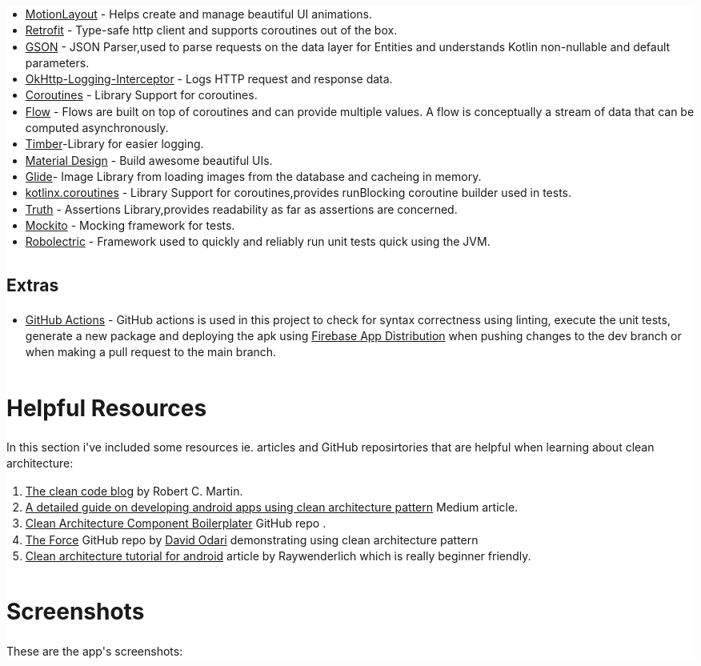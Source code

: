 - [MotionLayout](https://medium.com/google-developers/introduction-to-motionlayout-part-i-29208674b10d) - Helps create and manage beautiful UI animations.
- [Retrofit](https://square.github.io/retrofit/) - Type-safe http client 
and supports coroutines out of the box.  
- [GSON](https://github.com/square/gson) - JSON Parser,used to parse 
requests on the data layer for Entities and understands Kotlin non-nullable 
and default parameters.
- [OkHttp-Logging-Interceptor](https://github.com/square/okhttp/blob/master/okhttp-logging-interceptor/README.md) - Logs HTTP request and response data.
- [Coroutines](https://github.com/Kotlin/kotlinx.coroutines) - Library Support for coroutines.
- [Flow](https://developer.android.com/kotlin/flow) - Flows are built on top of coroutines and can provide multiple values. A flow is conceptually a stream of data that can be computed asynchronously.
- [Timber](https://github.com/JakeWharton/timber)-Library for easier logging.
- [Material Design](https://material.io/develop/android/docs/getting-started/) - Build awesome beautiful UIs.
- [Glide](https://github.com/bumptech/glide)- Image Library from loading images from the database and cacheing in memory.
- [kotlinx.coroutines](https://github.com/Kotlin/kotlinx.coroutines) - Library Support for coroutines,provides runBlocking coroutine builder used in tests.
- [Truth](https://truth.dev/) - Assertions Library,provides readability as far as assertions are concerned.
- [Mockito](https://site.mockito.org/) - Mocking framework for tests.
- [Robolectric](http://robolectric.org/) - Framework used to quickly and reliably run unit tests quick using the JVM.

## Extras
- [GitHub Actions](https://github.com/VictorKabata/Notflix/actions) - GitHub actions is used in this project to check for syntax correctness using linting, execute the unit tests, generate a new package and deploying the apk using [Firebase App Distribution](https://firebase.google.com/docs/app-distribution) when pushing changes to the dev branch or when making a pull request to the main branch.

# Helpful Resources
In this section i've included some resources ie. articles and GitHub reposirtories that are helpful when learning about clean architecture:

1. [The clean code blog](https://blog.cleancoder.com/uncle-bob/2012/08/13/the-clean-architecture.html) by Robert C. Martin.
2. [A detailed guide on developing android apps using clean architecture pattern](https://medium.com/@dmilicic/a-detailed-guide-on-developing-android-apps-using-the-clean-architecture-pattern-d38d71e94029) Medium article.
3. [Clean Architecture Component Boilerplater](https://github.com/bufferapp/clean-architecture-components-boilerplate) GitHub repo .
4. [The Force](https://github.com/odaridavid/Clean-MVVM-ArchComponents) GitHub repo by [David Odari](https://twitter.com/_davidodari) demonstrating using clean architecture pattern  
5. [Clean architecture tutorial for android](https://www.raywenderlich.com/3595916-clean-architecture-tutorial-for-android-getting-started) article by Raywenderlich which is really beginner friendly.

# Screenshots
These are the app's screenshots:
